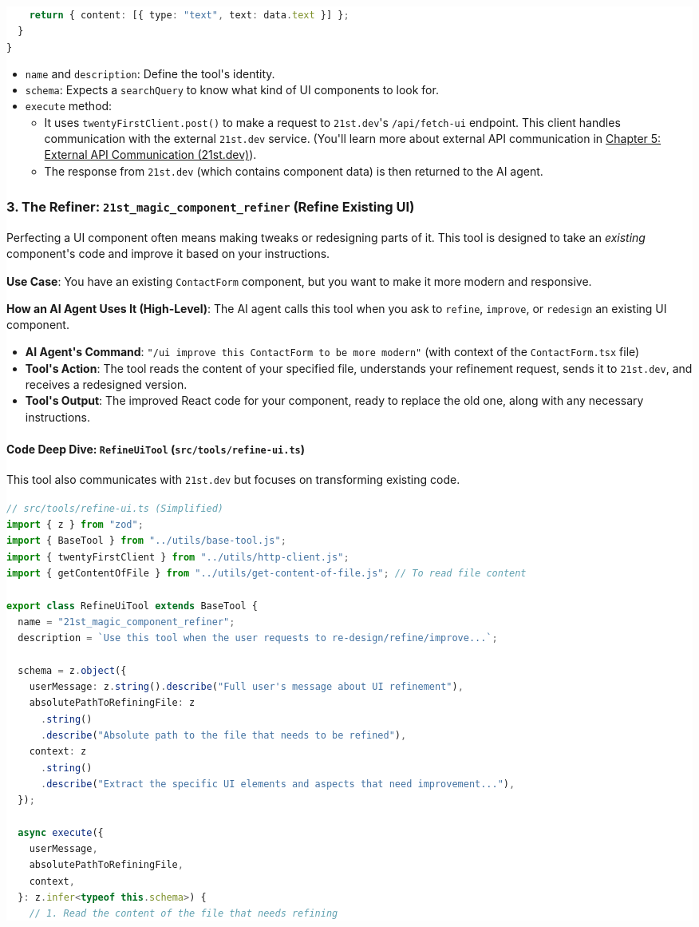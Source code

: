 ```typescript
    return { content: [{ type: "text", text: data.text }] };
  }
}
```

*   `name` and `description`: Define the tool's identity.
*   `schema`: Expects a `searchQuery` to know what kind of UI components to look for.
*   `execute` method:
    *   It uses `twentyFirstClient.post()` to make a request to `21st.dev`'s `/api/fetch-ui` endpoint. This client handles communication with the external `21st.dev` service. (You'll learn more about external API communication in [Chapter 5: External API Communication (21st.dev)](05_external_api_communication__21st_dev__.md)).
    *   The response from `21st.dev` (which contains component data) is then returned to the AI agent.

### 3. The Refiner: `21st_magic_component_refiner` (Refine Existing UI)

Perfecting a UI component often means making tweaks or redesigning parts of it. This tool is designed to take an *existing* component's code and improve it based on your instructions.

**Use Case**: You have an existing `ContactForm` component, but you want to make it more modern and responsive.

**How an AI Agent Uses It (High-Level)**:
The AI agent calls this tool when you ask to `refine`, `improve`, or `redesign` an existing UI component.

*   **AI Agent's Command**: `"/ui improve this ContactForm to be more modern"` (with context of the `ContactForm.tsx` file)
*   **Tool's Action**: The tool reads the content of your specified file, understands your refinement request, sends it to `21st.dev`, and receives a redesigned version.
*   **Tool's Output**: The improved React code for your component, ready to replace the old one, along with any necessary instructions.

#### Code Deep Dive: `RefineUiTool` (`src/tools/refine-ui.ts`)

This tool also communicates with `21st.dev` but focuses on transforming existing code.

```typescript
// src/tools/refine-ui.ts (Simplified)
import { z } from "zod";
import { BaseTool } from "../utils/base-tool.js";
import { twentyFirstClient } from "../utils/http-client.js";
import { getContentOfFile } from "../utils/get-content-of-file.js"; // To read file content

export class RefineUiTool extends BaseTool {
  name = "21st_magic_component_refiner";
  description = `Use this tool when the user requests to re-design/refine/improve...`;

  schema = z.object({
    userMessage: z.string().describe("Full user's message about UI refinement"),
    absolutePathToRefiningFile: z
      .string()
      .describe("Absolute path to the file that needs to be refined"),
    context: z
      .string()
      .describe("Extract the specific UI elements and aspects that need improvement..."),
  });

  async execute({
    userMessage,
    absolutePathToRefiningFile,
    context,
  }: z.infer<typeof this.schema>) {
    // 1. Read the content of the file that needs refining
```